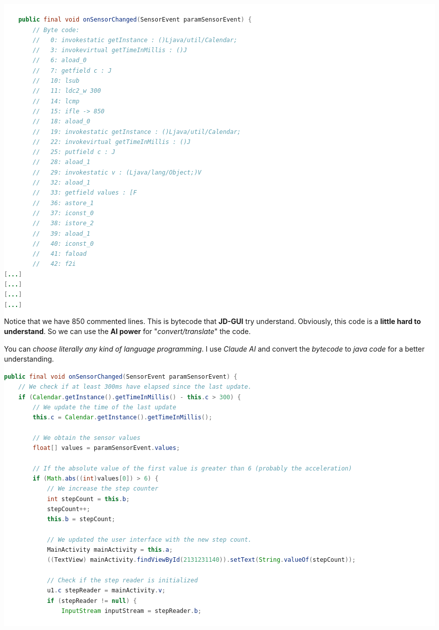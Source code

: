 ```java

    public final void onSensorChanged(SensorEvent paramSensorEvent) {
        // Byte code:
        //   0: invokestatic getInstance : ()Ljava/util/Calendar;
        //   3: invokevirtual getTimeInMillis : ()J
        //   6: aload_0
        //   7: getfield c : J
        //   10: lsub
        //   11: ldc2_w 300
        //   14: lcmp
        //   15: ifle -> 850
        //   18: aload_0
        //   19: invokestatic getInstance : ()Ljava/util/Calendar;
        //   22: invokevirtual getTimeInMillis : ()J
        //   25: putfield c : J
        //   28: aload_1
        //   29: invokestatic v : (Ljava/lang/Object;)V
        //   32: aload_1
        //   33: getfield values : [F
        //   36: astore_1
        //   37: iconst_0
        //   38: istore_2
        //   39: aload_1
        //   40: iconst_0
        //   41: faload
        //   42: f2i
[...]
[...]
[...]
[...]
```
Notice that we have 850 commented lines.
This is bytecode that **JD-GUI** try understand.
Obviously, this code is a **little hard to understand**. So we can use the **AI power** for "*convert/translate*" the code.

You can *choose literally any kind of language programming*.
I use *Claude AI* and convert the *bytecode* to *java code* for a better understanding.
```java
public final void onSensorChanged(SensorEvent paramSensorEvent) {
    // We check if at least 300ms have elapsed since the last update.
    if (Calendar.getInstance().getTimeInMillis() - this.c > 300) {
        // We update the time of the last update
        this.c = Calendar.getInstance().getTimeInMillis();
        
        // We obtain the sensor values
        float[] values = paramSensorEvent.values;
        
        // If the absolute value of the first value is greater than 6 (probably the acceleration)
        if (Math.abs((int)values[0]) > 6) {
            // We increase the step counter
            int stepCount = this.b;
            stepCount++;
            this.b = stepCount;
            
            // We updated the user interface with the new step count.
            MainActivity mainActivity = this.a;
            ((TextView) mainActivity.findViewById(2131231140)).setText(String.valueOf(stepCount));
            
            // Check if the step reader is initialized
            u1.c stepReader = mainActivity.v;
            if (stepReader != null) {
                InputStream inputStream = stepReader.b;
                
```